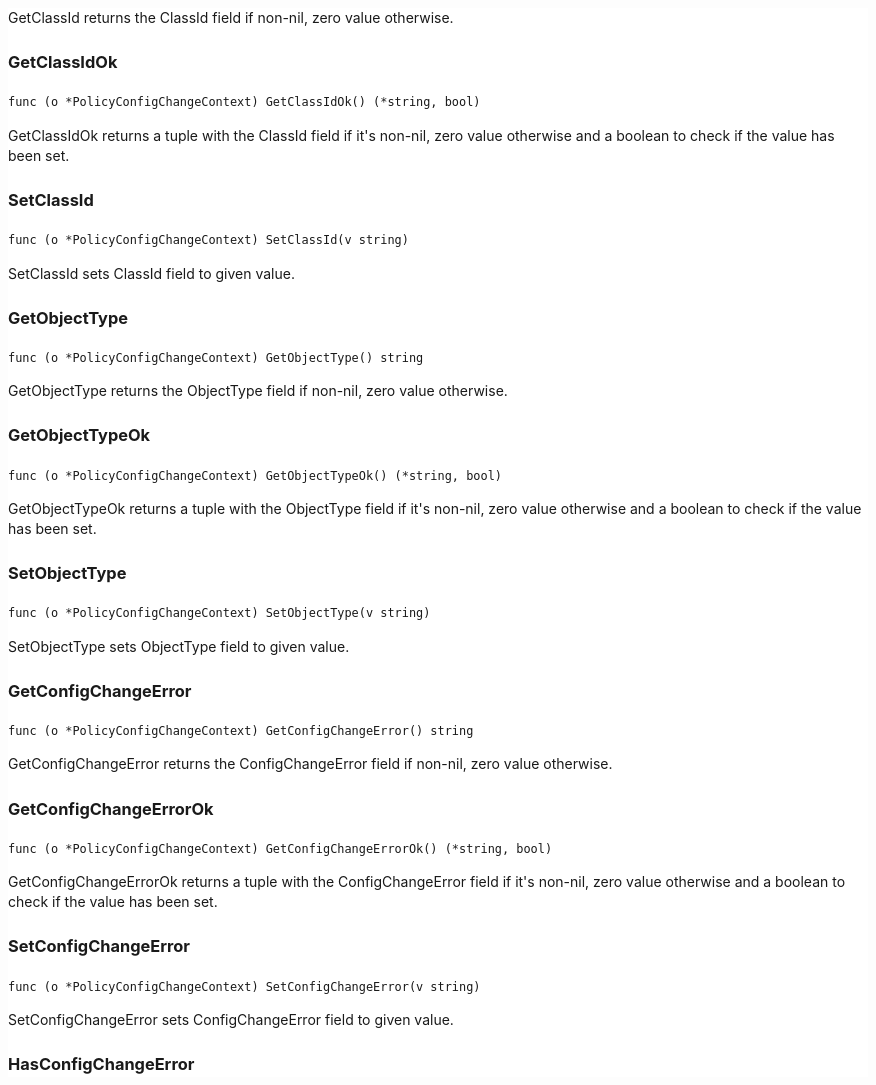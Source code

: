 GetClassId returns the ClassId field if non-nil, zero value otherwise.

### GetClassIdOk

`func (o *PolicyConfigChangeContext) GetClassIdOk() (*string, bool)`

GetClassIdOk returns a tuple with the ClassId field if it's non-nil, zero value otherwise
and a boolean to check if the value has been set.

### SetClassId

`func (o *PolicyConfigChangeContext) SetClassId(v string)`

SetClassId sets ClassId field to given value.


### GetObjectType

`func (o *PolicyConfigChangeContext) GetObjectType() string`

GetObjectType returns the ObjectType field if non-nil, zero value otherwise.

### GetObjectTypeOk

`func (o *PolicyConfigChangeContext) GetObjectTypeOk() (*string, bool)`

GetObjectTypeOk returns a tuple with the ObjectType field if it's non-nil, zero value otherwise
and a boolean to check if the value has been set.

### SetObjectType

`func (o *PolicyConfigChangeContext) SetObjectType(v string)`

SetObjectType sets ObjectType field to given value.


### GetConfigChangeError

`func (o *PolicyConfigChangeContext) GetConfigChangeError() string`

GetConfigChangeError returns the ConfigChangeError field if non-nil, zero value otherwise.

### GetConfigChangeErrorOk

`func (o *PolicyConfigChangeContext) GetConfigChangeErrorOk() (*string, bool)`

GetConfigChangeErrorOk returns a tuple with the ConfigChangeError field if it's non-nil, zero value otherwise
and a boolean to check if the value has been set.

### SetConfigChangeError

`func (o *PolicyConfigChangeContext) SetConfigChangeError(v string)`

SetConfigChangeError sets ConfigChangeError field to given value.

### HasConfigChangeError
